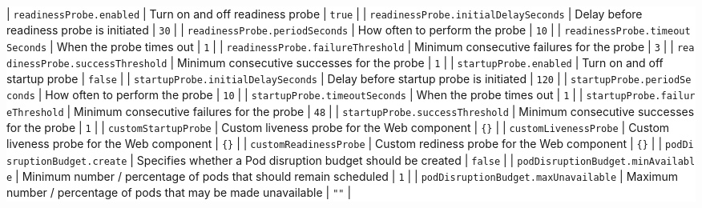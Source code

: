 | `readinessProbe.enabled`                                    | Turn on and off readiness probe                                                                                                                                                                                            | `true`                            |
| `readinessProbe.initialDelaySeconds`                        | Delay before readiness probe is initiated                                                                                                                                                                                  | `30`                              |
| `readinessProbe.periodSeconds`                              | How often to perform the probe                                                                                                                                                                                             | `10`                              |
| `readinessProbe.timeoutSeconds`                             | When the probe times out                                                                                                                                                                                                   | `1`                               |
| `readinessProbe.failureThreshold`                           | Minimum consecutive failures for the probe                                                                                                                                                                                 | `3`                               |
| `readinessProbe.successThreshold`                           | Minimum consecutive successes for the probe                                                                                                                                                                                | `1`                               |
| `startupProbe.enabled`                                      | Turn on and off startup probe                                                                                                                                                                                              | `false`                           |
| `startupProbe.initialDelaySeconds`                          | Delay before startup probe is initiated                                                                                                                                                                                    | `120`                             |
| `startupProbe.periodSeconds`                                | How often to perform the probe                                                                                                                                                                                             | `10`                              |
| `startupProbe.timeoutSeconds`                               | When the probe times out                                                                                                                                                                                                   | `1`                               |
| `startupProbe.failureThreshold`                             | Minimum consecutive failures for the probe                                                                                                                                                                                 | `48`                              |
| `startupProbe.successThreshold`                             | Minimum consecutive successes for the probe                                                                                                                                                                                | `1`                               |
| `customStartupProbe`                                        | Custom liveness probe for the Web component                                                                                                                                                                                | `{}`                              |
| `customLivenessProbe`                                       | Custom liveness probe for the Web component                                                                                                                                                                                | `{}`                              |
| `customReadinessProbe`                                      | Custom rediness probe for the Web component                                                                                                                                                                                | `{}`                              |
| `podDisruptionBudget.create`                                | Specifies whether a Pod disruption budget should be created                                                                                                                                                                | `false`                           |
| `podDisruptionBudget.minAvailable`                          | Minimum number / percentage of pods that should remain scheduled                                                                                                                                                           | `1`                               |
| `podDisruptionBudget.maxUnavailable`                        | Maximum number / percentage of pods that may be made unavailable                                                                                                                                                           | `""`                              |